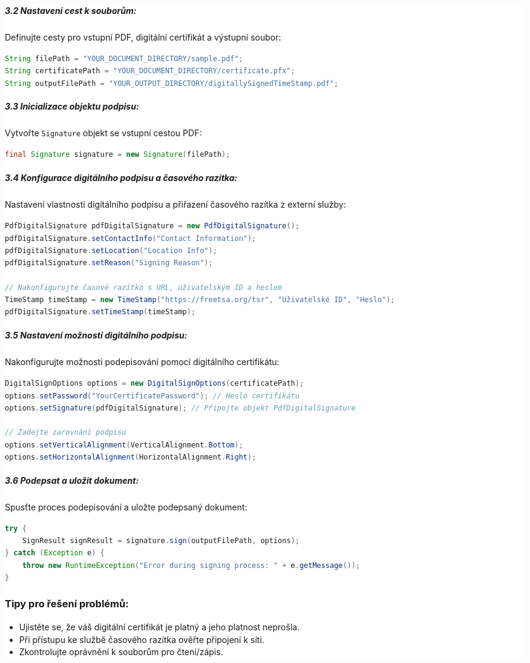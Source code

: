 ##### **3.2 Nastavení cest k souborům:**
Definujte cesty pro vstupní PDF, digitální certifikát a výstupní soubor:
```java
String filePath = "YOUR_DOCUMENT_DIRECTORY/sample.pdf";
String certificatePath = "YOUR_DOCUMENT_DIRECTORY/certificate.pfx";
String outputFilePath = "YOUR_OUTPUT_DIRECTORY/digitallySignedTimeStamp.pdf";
```

##### **3.3 Inicializace objektu podpisu:**
Vytvořte `Signature` objekt se vstupní cestou PDF:
```java
final Signature signature = new Signature(filePath);
```

##### **3.4 Konfigurace digitálního podpisu a časového razítka:**
Nastavení vlastností digitálního podpisu a přiřazení časového razítka z externí služby:
```java
PdfDigitalSignature pdfDigitalSignature = new PdfDigitalSignature();
pdfDigitalSignature.setContactInfo("Contact Information");
pdfDigitalSignature.setLocation("Location Info");
pdfDigitalSignature.setReason("Signing Reason");

// Nakonfigurujte časové razítko s URL, uživatelským ID a heslem
TimeStamp timeStamp = new TimeStamp("https://freetsa.org/tsr", "Uživatelské ID", "Heslo");
pdfDigitalSignature.setTimeStamp(timeStamp);
```

##### **3.5 Nastavení možností digitálního podpisu:**
Nakonfigurujte možnosti podepisování pomocí digitálního certifikátu:
```java
DigitalSignOptions options = new DigitalSignOptions(certificatePath);
options.setPassword("YourCertificatePassword"); // Heslo certifikátu
options.setSignature(pdfDigitalSignature); // Připojte objekt PdfDigitalSignature

// Zadejte zarovnání podpisu
options.setVerticalAlignment(VerticalAlignment.Bottom);
options.setHorizontalAlignment(HorizontalAlignment.Right);
```

##### **3.6 Podepsat a uložit dokument:**
Spusťte proces podepisování a uložte podepsaný dokument:
```java
try {
    SignResult signResult = signature.sign(outputFilePath, options);
} catch (Exception e) {
    throw new RuntimeException("Error during signing process: " + e.getMessage());
}
```

### Tipy pro řešení problémů:
- Ujistěte se, že váš digitální certifikát je platný a jeho platnost neprošla.
- Při přístupu ke službě časového razítka ověřte připojení k síti.
- Zkontrolujte oprávnění k souborům pro čtení/zápis.
